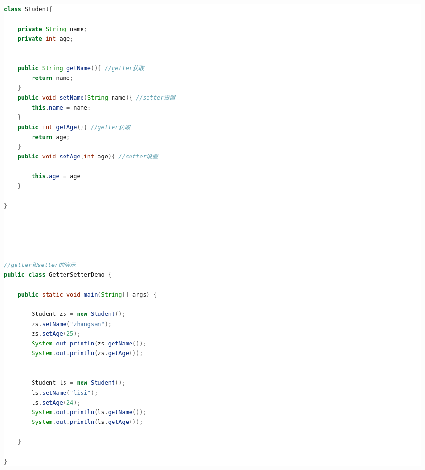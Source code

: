 ```java
class Student{

    private String name;
    private int age;


    public String getName(){ //getter获取
        return name;
    }
    public void setName(String name){ //setter设置
        this.name = name;
    }
    public int getAge(){ //getter获取
        return age;
    }
    public void setAge(int age){ //setter设置

        this.age = age;
    }

}





//getter和setter的演示
public class GetterSetterDemo {

    public static void main(String[] args) {

        Student zs = new Student();
        zs.setName("zhangsan");
        zs.setAge(25);
        System.out.println(zs.getName());
        System.out.println(zs.getAge());


        Student ls = new Student();
        ls.setName("lisi");
        ls.setAge(24);
        System.out.println(ls.getName());
        System.out.println(ls.getAge());

    }

}

```

